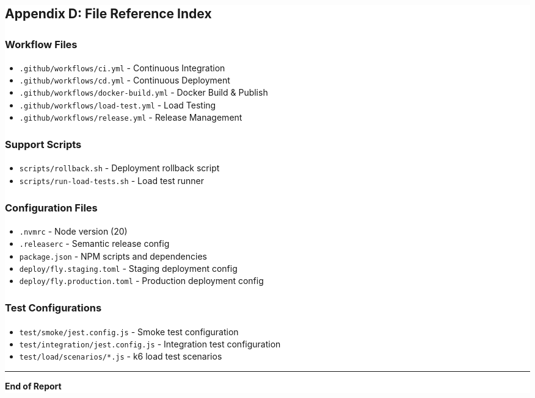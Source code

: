 
## Appendix D: File Reference Index

### Workflow Files
- `.github/workflows/ci.yml` - Continuous Integration
- `.github/workflows/cd.yml` - Continuous Deployment
- `.github/workflows/docker-build.yml` - Docker Build & Publish
- `.github/workflows/load-test.yml` - Load Testing
- `.github/workflows/release.yml` - Release Management

### Support Scripts
- `scripts/rollback.sh` - Deployment rollback script
- `scripts/run-load-tests.sh` - Load test runner

### Configuration Files
- `.nvmrc` - Node version (20)
- `.releaserc` - Semantic release config
- `package.json` - NPM scripts and dependencies
- `deploy/fly.staging.toml` - Staging deployment config
- `deploy/fly.production.toml` - Production deployment config

### Test Configurations
- `test/smoke/jest.config.js` - Smoke test configuration
- `test/integration/jest.config.js` - Integration test configuration
- `test/load/scenarios/*.js` - k6 load test scenarios

---

**End of Report**
